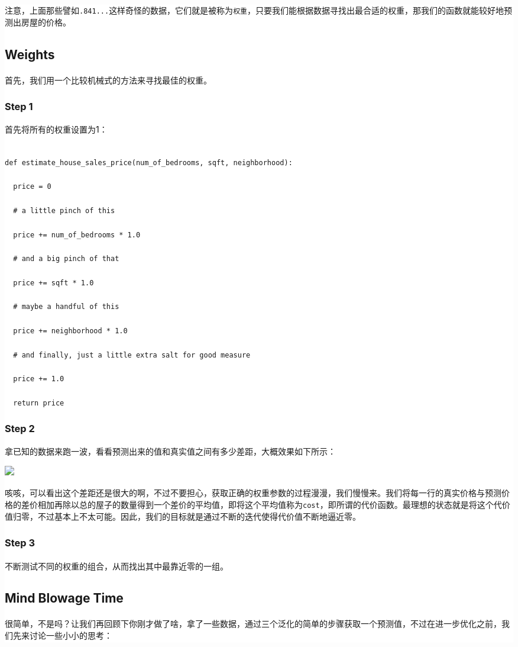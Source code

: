 注意，上面那些譬如`.841...`这样奇怪的数据，它们就是被称为`权重`，只要我们能根据数据寻找出最合适的权重，那我们的函数就能较好地预测出房屋的价格。

## Weights

首先，我们用一个比较机械式的方法来寻找最佳的权重。

### Step 1

首先将所有的权重设置为1：

```

def estimate_house_sales_price(num_of_bedrooms, sqft, neighborhood):

  price = 0

  # a little pinch of this

  price += num_of_bedrooms * 1.0

  # and a big pinch of that

  price += sqft * 1.0

  # maybe a handful of this

  price += neighborhood * 1.0

  # and finally, just a little extra salt for good measure

  price += 1.0

  return price

```

### Step 2

拿已知的数据来跑一波，看看预测出来的值和真实值之间有多少差距，大概效果如下所示：

![](http://7u2q25.com1.z0.glb.clouddn.com/1-Dih1jJrDpqF0NJsWkA1qgw.png)

咳咳，可以看出这个差距还是很大的啊，不过不要担心，获取正确的权重参数的过程漫漫，我们慢慢来。我们将每一行的真实价格与预测价格的差价相加再除以总的屋子的数量得到一个差价的平均值，即将这个平均值称为`cost`，即所谓的代价函数。最理想的状态就是将这个代价值归零，不过基本上不太可能。因此，我们的目标就是通过不断的迭代使得代价值不断地逼近零。

### Step 3

不断测试不同的权重的组合，从而找出其中最靠近零的一组。

## Mind Blowage Time

很简单，不是吗？让我们再回顾下你刚才做了啥，拿了一些数据，通过三个泛化的简单的步骤获取一个预测值，不过在进一步优化之前，我们先来讨论一些小小的思考：
